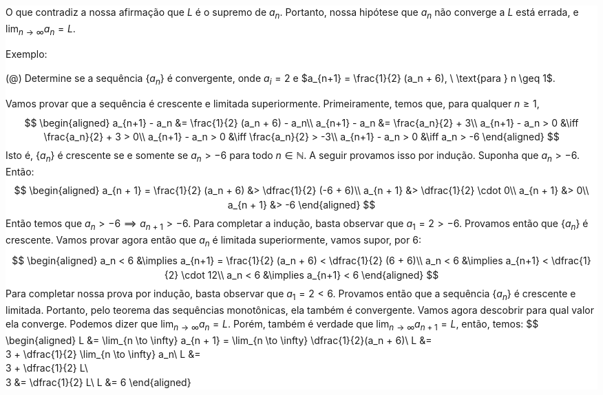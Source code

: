 O que contradiz a nossa afirmação que $L$ é o supremo de $a_n$. Portanto, nossa hipótese que $a_n$ não converge a $L$ está errada, e $\lim_{n \to \infty} a_n = L$.

Exemplo:

(@) Determine se a sequência $\{a_n\}$ é convergente, onde $a_i = 2$ e $a_{n+1} = \frac{1}{2} (a_n + 6), \ \text{para } n \geq 1$.

Vamos provar que a sequência é crescente e limitada superiormente. Primeiramente, temos que, para qualquer $n \geq 1$,
$$
\begin{aligned}
a_{n+1} - a_n &= \frac{1}{2} (a_n + 6) - a_n\\
a_{n+1} - a_n &= \frac{a_n}{2} + 3\\
a_{n+1} - a_n > 0 &\iff
\frac{a_n}{2} + 3 > 0\\
a_{n+1} - a_n > 0 &\iff
\frac{a_n}{2} > -3\\
a_{n+1} - a_n > 0 &\iff
a_n > -6
\end{aligned}
$$
Isto é, $\{a_n\}$ é crescente se e somente se $a_n > -6$ para todo $n \in \mathbb{N}$. A seguir provamos isso por indução.
Suponha que $a_n > -6$. Então:
$$
\begin{aligned}
a_{n + 1} = \frac{1}{2} (a_n + 6) &>
\dfrac{1}{2} (-6 + 6)\\
a_{n + 1} &> \dfrac{1}{2} \cdot 0\\
a_{n + 1} &> 0\\
a_{n + 1} &> -6
\end{aligned}
$$
Então temos que $a_n > -6 \implies a_{n+1} > -6$. Para completar a indução, basta observar que $a_1 = 2 > -6$. Provamos então que $\{a_n\}$ é crescente.
Vamos provar agora então que $a_n$ é limitada superiormente, vamos supor, por $6$:
$$
\begin{aligned}
a_n < 6 &\implies
a_{n+1} = \frac{1}{2} (a_n + 6) <
\dfrac{1}{2} (6 + 6)\\
a_n < 6 &\implies
a_{n+1} <
\dfrac{1}{2} \cdot 12\\
a_n < 6 &\implies
a_{n+1} < 6
\end{aligned}
$$
Para completar nossa prova por indução, basta observar que $a_1 = 2 < 6$.
Provamos então que a sequência $\{a_n\}$ é crescente e limitada. Portanto, pelo teorema das sequências monotônicas, ela também é convergente. Vamos agora descobrir para qual valor ela converge.
Podemos dizer que $\lim_{n \to \infty} a_n = L$. Porém, também é verdade que $\lim_{n \to \infty} a_{n + 1} = L$, então, temos:
$$
\begin{aligned}
L &= \lim_{n \to \infty} a_{n + 1} =
\lim_{n \to \infty} \dfrac{1}{2}(a_n + 6)\\
L &=  
3 + \dfrac{1}{2} \lim_{n \to \infty} a_n\\
L &=  
3 + \dfrac{1}{2} L\\  
3 &= \dfrac{1}{2} L\\
L &= 6
\end{aligned}